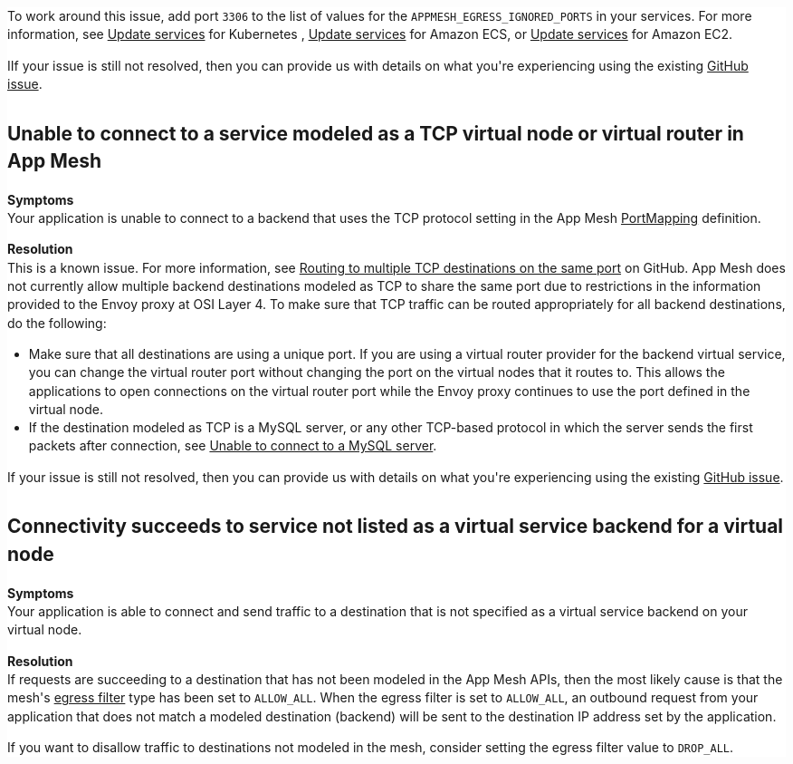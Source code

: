 To work around this issue, add port `3306` to the list of values for the `APPMESH_EGRESS_IGNORED_PORTS` in your services\. For more information, see [Update services](https://docs.aws.amazon.com/eks/latest/userguide/appmesh-getting-started.html#update-services) for Kubernetes , [Update services](https://docs.aws.amazon.com/AmazonECS/latest/developerguide/appmesh-getting-started.html#update-services) for Amazon ECS, or [Update services](https://docs.aws.amazon.com/app-mesh/latest/userguide/appmesh-getting-started.html#update-services) for Amazon EC2\. 

IIf your issue is still not resolved, then you can provide us with details on what you're experiencing using the existing [GitHub issue](https://github.com/aws/aws-app-mesh-roadmap/issues/62)\.

## Unable to connect to a service modeled as a TCP virtual node or virtual router in App Mesh<a name="ts-connectivity-virtual-node-router"></a>

**Symptoms**  
Your application is unable to connect to a backend that uses the TCP protocol setting in the App Mesh [PortMapping](https://docs.aws.amazon.com/app-mesh/latest/APIReference/API_PortMapping.html) definition\.

**Resolution**  
This is a known issue\. For more information, see [Routing to multiple TCP destinations on the same port](https://github.com/aws/aws-app-mesh-roadmap/issues/195) on GitHub\. App Mesh does not currently allow multiple backend destinations modeled as TCP to share the same port due to restrictions in the information provided to the Envoy proxy at OSI Layer 4\. To make sure that TCP traffic can be routed appropriately for all backend destinations, do the following: 
+ Make sure that all destinations are using a unique port\. If you are using a virtual router provider for the backend virtual service, you can change the virtual router port without changing the port on the virtual nodes that it routes to\. This allows the applications to open connections on the virtual router port while the Envoy proxy continues to use the port defined in the virtual node\.
+ If the destination modeled as TCP is a MySQL server, or any other TCP\-based protocol in which the server sends the first packets after connection, see [Unable to connect to a MySQL server](#ts-connectivity-troubleshooting-mysql)\.

If your issue is still not resolved, then you can provide us with details on what you're experiencing using the existing [GitHub issue](https://github.com/aws/aws-app-mesh-roadmap/issues/195)\.

## Connectivity succeeds to service not listed as a virtual service backend for a virtual node<a name="ts-connectivity-not-virtual-service"></a>

**Symptoms**  
Your application is able to connect and send traffic to a destination that is not specified as a virtual service backend on your virtual node\.

**Resolution**  
If requests are succeeding to a destination that has not been modeled in the App Mesh APIs, then the most likely cause is that the mesh's [egress filter](https://docs.aws.amazon.com/app-mesh/latest/APIReference/API_EgressFilter.html) type has been set to `ALLOW_ALL`\. When the egress filter is set to `ALLOW_ALL`, an outbound request from your application that does not match a modeled destination \(backend\) will be sent to the destination IP address set by the application\. 

If you want to disallow traffic to destinations not modeled in the mesh, consider setting the egress filter value to `DROP_ALL`\.
